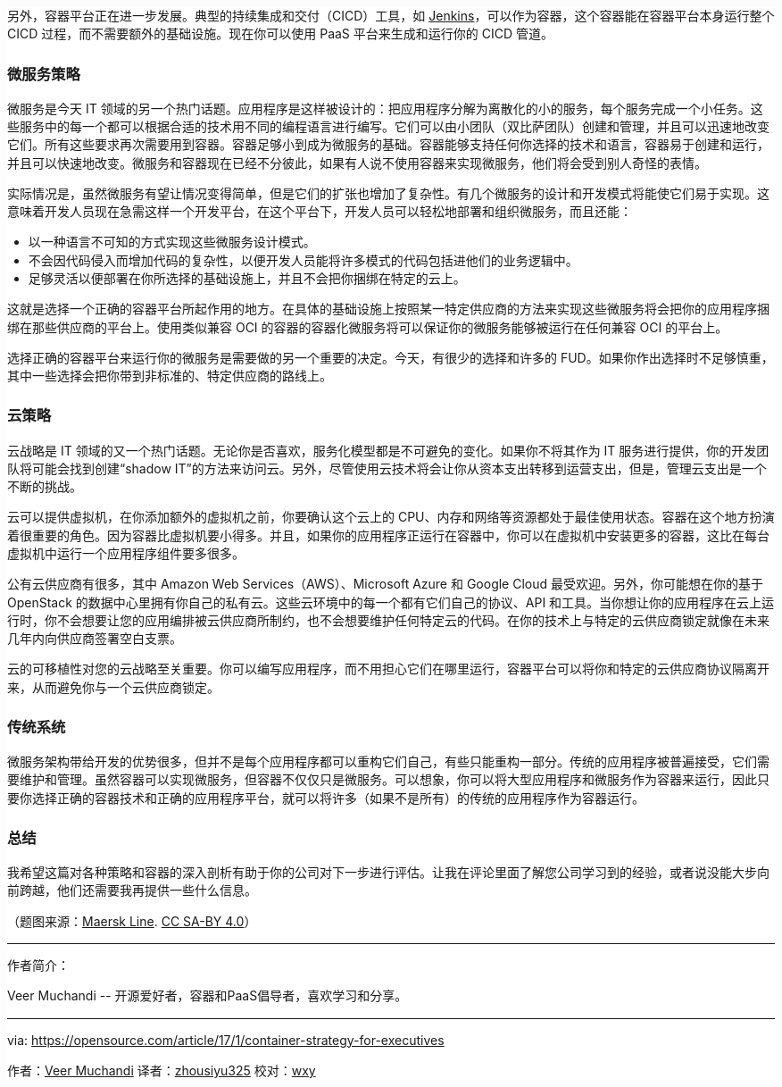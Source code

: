 另外，容器平台正在进一步发展。典型的持续集成和交付（CICD）工具，如 [Jenkins](https://jenkins.io/)，可以作为容器，这个容器能在容器平台本身运行整个 CICD 过程，而不需要额外的基础设施。现在你可以使用 PaaS 平台来生成和运行你的 CICD 管道。

### 微服务策略

微服务是今天 IT 领域的另一个热门话题。应用程序是这样被设计的：把应用程序分解为离散化的小的服务，每个服务完成一个小任务。这些服务中的每一个都可以根据合适的技术用不同的编程语言进行编写。它们可以由小团队（双比萨团队）创建和管理，并且可以迅速地改变它们。所有这些要求再次需要用到容器。容器足够小到成为微服务的基础。容器能够支持任何你选择的技术和语言，容器易于创建和运行，并且可以快速地改变。微服务和容器现在已经不分彼此，如果有人说不使用容器来实现微服务，他们将会受到别人奇怪的表情。

实际情况是，虽然微服务有望让情况变得简单，但是它们的扩张也增加了复杂性。有几个微服务的设计和开发模式将能使它们易于实现。这意味着开发人员现在急需这样一个开发平台，在这个平台下，开发人员可以轻松地部署和组织微服务，而且还能：

* 以一种语言不可知的方式实现这些微服务设计模式。
* 不会因代码侵入而增加代码的复杂性，以便开发人员能将许多模式的代码包括进他们的业务逻辑中。
* 足够灵活以便部署在你所选择的基础设施上，并且不会把你捆绑在特定的云上。

这就是选择一个正确的容器平台所起作用的地方。在具体的基础设施上按照某一特定供应商的方法来实现这些微服务将会把你的应用程序捆绑在那些供应商的平台上。使用类似兼容 OCI 的容器的容器化微服务将可以保证你的微服务能够被运行在任何兼容 OCI 的平台上。

选择正确的容器平台来运行你的微服务是需要做的另一个重要的决定。今天，有很少的选择和许多的 FUD。如果你作出选择时不足够慎重，其中一些选择会把你带到非标准的、特定供应商的路线上。

### 云策略

云战略是 IT 领域的又一个热门话题。无论你是否喜欢，服务化模型都是不可避免的变化。如果你不将其作为 IT 服务进行提供，你的开发团队将可能会找到创建“shadow IT”的方法来访问云。另外，尽管使用云技术将会让你从资本支出转移到运营支出，但是，管理云支出是一个不断的挑战。

云可以提供虚拟机，在你添加额外的虚拟机之前，你要确认这个云上的 CPU、内存和网络等资源都处于最佳使用状态。容器在这个地方扮演着很重要的角色。因为容器比虚拟机要小得多。并且，如果你的应用程序正运行在容器中，你可以在虚拟机中安装更多的容器，这比在每台虚拟机中运行一个应用程序组件要多很多。

公有云供应商有很多，其中 Amazon Web Services（AWS）、Microsoft Azure 和 Google Cloud 最受欢迎。另外，你可能想在你的基于 OpenStack 的数据中心里拥有你自己的私有云。这些云环境中的每一个都有它们自己的协议、API 和工具。当你想让你的应用程序在云上运行时，你不会想要让您的应用编排被云供应商所制约，也不会想要维护任何特定云的代码。在你的技术上与特定的云供应商锁定就像在未来几年内向供应商签署空白支票。

云的可移植性对您的云战略至关重要。你可以编写应用程序，而不用担心它们在哪里运行，容器平台可以将你和特定的云供应商协议隔离开来，从而避免你与一个云供应商锁定。

### 传统系统

微服务架构带给开发的优势很多，但并不是每个应用程序都可以重构它们自己，有些只能重构一部分。传统的应用程序被普遍接受，它们需要维护和管理。虽然容器可以实现微服务，但容器不仅仅只是微服务。可以想象，你可以将大型应用程序和微服务作为容器来运行，因此只要你选择正确的容器技术和正确的应用程序平台，就可以将许多（如果不是所有）的传统的应用程序作为容器运行。

### 总结

我希望这篇对各种策略和容器的深入剖析有助于你的公司对下一步进行评估。让我在评论里面了解您公司学习到的经验，或者说没能大步向前跨越，他们还需要我再提供一些什么信息。

（题图来源：[Maersk Line](https://www.flickr.com/photos/maerskline/6955071566). [CC SA-BY 4.0](https://creativecommons.org/licenses/by-sa/4.0/)）

---

作者简介：

Veer Muchandi -- 开源爱好者，容器和PaaS倡导者，喜欢学习和分享。

---

via: <https://opensource.com/article/17/1/container-strategy-for-executives>

作者：[Veer Muchandi](https://opensource.com/users/veermuchandi) 译者：[zhousiyu325](https://github.com/zhousiyu) 校对：[wxy](https://github.com/wxy)
